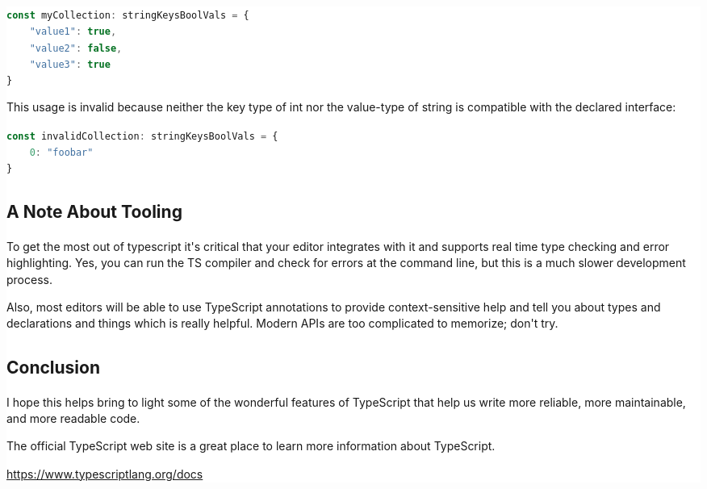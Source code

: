 ```typescript
const myCollection: stringKeysBoolVals = {
    "value1": true,
    "value2": false,
    "value3": true
} 
```

This usage is invalid because neither the key type of int nor the value-type
of string is compatible with the declared interface:

```typescript
const invalidCollection: stringKeysBoolVals = {
    0: "foobar"
}
```

## A Note About Tooling

To get the most out of typescript it's critical that your editor integrates
with it and supports real time type checking and error highlighting. Yes, you
can run the TS compiler and check for errors at the command line, but this is
a much slower development process.

Also, most editors will be able to use TypeScript annotations to provide
context-sensitive help and tell you about types and declarations and things
which is really helpful. Modern APIs are too complicated to memorize; don't
try.

## Conclusion

I hope this helps bring to light some of the wonderful features of TypeScript
that help us write more reliable, more maintainable, and more readable code.

The official TypeScript web site is a great place to learn more information
about TypeScript.

https://www.typescriptlang.org/docs
